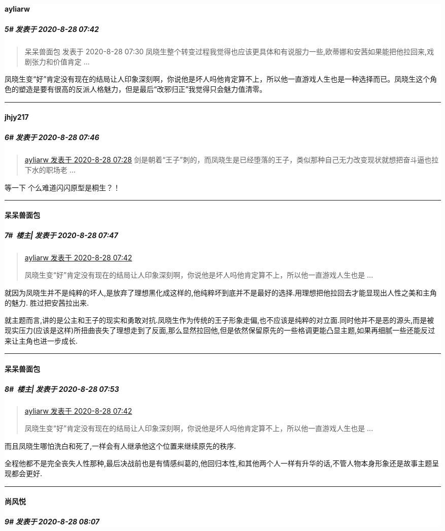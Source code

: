 ####  ayliarw  
##### 5#       发表于 2020-8-28 07:42


<blockquote>呆呆兽面包 发表于 2020-8-28 07:30
凤晓生整个转变过程我觉得也应该更具体和有说服力一些,欧蒂娜和安茜如果能把他拉回来,戏剧张力和价值肯定 ...</blockquote>
凤晓生变“好”肯定没有现在的结局让人印象深刻啊，你说他是坏人吗他肯定算不上，所以他一直游戏人生也是一种选择而已。凤晓生这个角色的塑造是要有很高的反派人格魅力，但是最后“改邪归正”我觉得只会魅力值清零。


-----

####  jhjy217  
##### 6#       发表于 2020-8-28 07:46


<blockquote><a href="httphttps://bbs.saraba1st.com/2b/forum.php?mod=redirect&amp;goto=findpost&amp;pid=48571756&amp;ptid=1956905" target="_blank">ayliarw 发表于 2020-8-28 07:28</a>
剑是朝着“王子”刺的，而凤晓生是已经堕落的王子，类似那种自己无力改变现状就想把奋斗逼也拉下水的职场老 ...</blockquote>
等一下
个么难道闪闪原型是桐生？！


-----

####  呆呆兽面包  
##### 7#         楼主| 发表于 2020-8-28 07:47


<blockquote><a href="httphttps://bbs.saraba1st.com/2b/forum.php?mod=redirect&amp;goto=findpost&amp;pid=48571781&amp;ptid=1956905" target="_blank">ayliarw 发表于 2020-8-28 07:42</a>

凤晓生变“好”肯定没有现在的结局让人印象深刻啊，你说他是坏人吗他肯定算不上，所以他一直游戏人生也是 ...</blockquote>
就因为凤晓生并不是纯粹的坏人,是放弃了理想黑化成这样的,他纯粹坏到底并不是最好的选择.用理想把他拉回去才能显现出人性之美和主角的魅力. 胜过把安茜拉出来.


就主题而言,讲的是公主和王子的现实和勇敢对抗.凤晓生作为传统的王子形象走偏,也不应该是纯粹的对立面.同时他并不是恶的源头,而是被现实压力(应该是这样)所扭曲丧失了理想走到了反面,那么显然拉回他,但是依然保留原先的一些格调更能凸显主题,如果再细腻一些还能反过来让主角也进一步成长.


-----

####  呆呆兽面包  
##### 8#         楼主| 发表于 2020-8-28 07:53


<blockquote><a href="httphttps://bbs.saraba1st.com/2b/forum.php?mod=redirect&amp;goto=findpost&amp;pid=48571781&amp;ptid=1956905" target="_blank">ayliarw 发表于 2020-8-28 07:42</a>

凤晓生变“好”肯定没有现在的结局让人印象深刻啊，你说他是坏人吗他肯定算不上，所以他一直游戏人生也是 ...</blockquote>
而且凤晓生哪怕洗白和死了,一样会有人继承他这个位置来继续原先的秩序.


全程他都不是完全丧失人性那种,最后决战前也是有情感纠葛的,他回归本性,和其他两个人一样有升华的话,不管人物本身形象还是故事主题呈现都会更好.


-----

####  尚风悦  
##### 9#       发表于 2020-8-28 08:07
